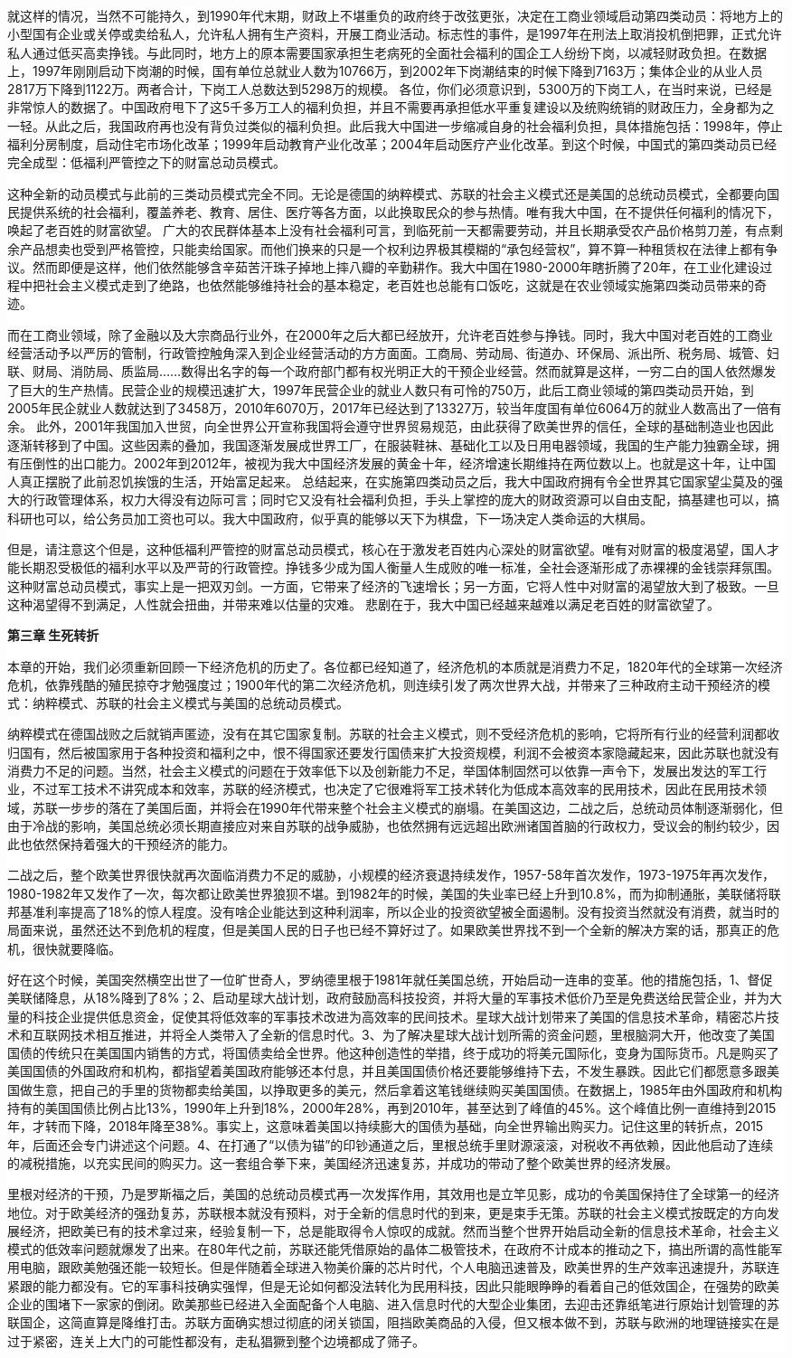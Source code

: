 
就这样的情况，当然不可能持久，到1990年代末期，财政上不堪重负的政府终于改弦更张，决定在工商业领域启动第四类动员：将地方上的小型国有企业或关停或卖给私人，允许私人拥有生产资料，开展工商业活动。标志性的事件，是1997年在刑法上取消投机倒把罪，正式允许私人通过低买高卖挣钱。与此同时，地方上的原本需要国家承担生老病死的全面社会福利的国企工人纷纷下岗，以减轻财政负担。在数据上，1997年刚刚启动下岗潮的时候，国有单位总就业人数为10766万，到2002年下岗潮结束的时候下降到7163万；集体企业的从业人员2817万下降到1122万。两者合计，下岗工人总数达到5298万的规模。
各位，你们必须意识到，5300万的下岗工人，在当时来说，已经是非常惊人的数据了。中国政府甩下了这5千多万工人的福利负担，并且不需要再承担低水平重复建设以及统购统销的财政压力，全身都为之一轻。从此之后，我国政府再也没有背负过类似的福利负担。此后我大中国进一步缩减自身的社会福利负担，具体措施包括：1998年，停止福利分房制度，启动住宅市场化改革；1999年启动教育产业化改革；2004年启动医疗产业化改革。到这个时候，中国式的第四类动员已经完全成型：低福利严管控之下的财富总动员模式。


这种全新的动员模式与此前的三类动员模式完全不同。无论是德国的纳粹模式、苏联的社会主义模式还是美国的总统动员模式，全都要向国民提供系统的社会福利，覆盖养老、教育、居住、医疗等各方面，以此换取民众的参与热情。唯有我大中国，在不提供任何福利的情况下，唤起了老百姓的财富欲望。
广大的农民群体基本上没有社会福利可言，到临死前一天都需要劳动，并且长期承受农产品价格剪刀差，有点剩余产品想卖也受到严格管控，只能卖给国家。而他们换来的只是一个权利边界极其模糊的“承包经营权”，算不算一种租赁权在法律上都有争议。然而即便是这样，他们依然能够含辛茹苦汗珠子掉地上摔八瓣的辛勤耕作。我大中国在1980-2000年瞎折腾了20年，在工业化建设过程中把社会主义模式走到了绝路，也依然能够维持社会的基本稳定，老百姓也总能有口饭吃，这就是在农业领域实施第四类动员带来的奇迹。


而在工商业领域，除了金融以及大宗商品行业外，在2000年之后大都已经放开，允许老百姓参与挣钱。同时，我大中国对老百姓的工商业经营活动予以严厉的管制，行政管控触角深入到企业经营活动的方方面面。工商局、劳动局、街道办、环保局、派出所、税务局、城管、妇联、财局、消防局、质监局……数得出名字的每一个政府部门都有权光明正大的干预企业经营。然而就算是这样，一穷二白的国人依然爆发了巨大的生产热情。民营企业的规模迅速扩大，1997年民营企业的就业人数只有可怜的750万，此后工商业领域的第四类动员开始，到2005年民企就业人数就达到了3458万，2010年6070万，2017年已经达到了13327万，较当年度国有单位6064万的就业人数高出了一倍有余。
此外，2001年我国加入世贸，向全世界公开宣称我国将会遵守世界贸易规范，由此获得了欧美世界的信任，全球的基础制造业也因此逐渐转移到了中国。这些因素的叠加，我国逐渐发展成世界工厂，在服装鞋袜、基础化工以及日用电器领域，我国的生产能力独霸全球，拥有压倒性的出口能力。2002年到2012年，被视为我大中国经济发展的黄金十年，经济增速长期维持在两位数以上。也就是这十年，让中国人真正摆脱了此前忍饥挨饿的生活，开始富足起来。
总结起来，在实施第四类动员之后，我大中国政府拥有令全世界其它国家望尘莫及的强大的行政管理体系，权力大得没有边际可言；同时它又没有社会福利负担，手头上掌控的庞大的财政资源可以自由支配，搞基建也可以，搞科研也可以，给公务员加工资也可以。我大中国政府，似乎真的能够以天下为棋盘，下一场决定人类命运的大棋局。


但是，请注意这个但是，这种低福利严管控的财富总动员模式，核心在于激发老百姓内心深处的财富欲望。唯有对财富的极度渴望，国人才能长期忍受极低的福利水平以及严苛的行政管控。挣钱多少成为国人衡量人生成败的唯一标准，全社会逐渐形成了赤裸裸的金钱崇拜氛围。这种财富总动员模式，事实上是一把双刃剑。一方面，它带来了经济的飞速增长；另一方面，它将人性中对财富的渴望放大到了极致。一旦这种渴望得不到满足，人性就会扭曲，并带来难以估量的灾难。
悲剧在于，我大中国已经越来越难以满足老百姓的财富欲望了。

**第三章 生死转折**

本章的开始，我们必须重新回顾一下经济危机的历史了。各位都已经知道了，经济危机的本质就是消费力不足，1820年代的全球第一次经济危机，依靠残酷的殖民掠夺才勉强度过；1900年代的第二次经济危机，则连续引发了两次世界大战，并带来了三种政府主动干预经济的模式：纳粹模式、苏联的社会主义模式与美国的总统动员模式。

纳粹模式在德国战败之后就销声匿迹，没有在其它国家复制。苏联的社会主义模式，则不受经济危机的影响，它将所有行业的经营利润都收归国有，然后被国家用于各种投资和福利之中，恨不得国家还要发行国债来扩大投资规模，利润不会被资本家隐藏起来，因此苏联也就没有消费力不足的问题。当然，社会主义模式的问题在于效率低下以及创新能力不足，举国体制固然可以依靠一声令下，发展出发达的军工行业，不过军工技术不讲究成本和效率，苏联的经济模式，也决定了它很难将军工技术转化为低成本高效率的民用技术，因此在民用技术领域，苏联一步步的落在了美国后面，并将会在1990年代带来整个社会主义模式的崩塌。在美国这边，二战之后，总统动员体制逐渐弱化，但由于冷战的影响，美国总统必须长期直接应对来自苏联的战争威胁，也依然拥有远远超出欧洲诸国首脑的行政权力，受议会的制约较少，因此也依然保持着强大的干预经济的能力。

二战之后，整个欧美世界很快就再次面临消费力不足的威胁，小规模的经济衰退持续发作，1957-58年首次发作，1973-1975年再次发作，1980-1982年又发作了一次，每次都让欧美世界狼狈不堪。到1982年的时候，美国的失业率已经上升到10.8%，而为抑制通胀，美联储将联邦基准利率提高了18%的惊人程度。没有啥企业能达到这种利润率，所以企业的投资欲望被全面遏制。没有投资当然就没有消费，就当时的局面来说，虽然还达不到危机的程度，但是美国人民的日子也已经不算好过了。如果欧美世界找不到一个全新的解决方案的话，那真正的危机，很快就要降临。

好在这个时候，美国突然横空出世了一位旷世奇人，罗纳德里根于1981年就任美国总统，开始启动一连串的变革。他的措施包括，1、督促美联储降息，从18%降到了8%；2、启动星球大战计划，政府鼓励高科技投资，并将大量的军事技术低价乃至是免费送给民营企业，并为大量的科技企业提供低息资金，促使其将低效率的军事技术改进为高效率的民间技术。星球大战计划带来了美国的信息技术革命，精密芯片技术和互联网技术相互推进，并将全人类带入了全新的信息时代。3、为了解决星球大战计划所需的资金问题，里根脑洞大开，他改变了美国国债的传统只在美国国内销售的方式，将国债卖给全世界。他这种创造性的举措，终于成功的将美元国际化，变身为国际货币。凡是购买了美国国债的外国政府和机构，都指望着美国政府能够还本付息，并且美国国债价格还要能够维持下去，不发生暴跌。因此它们都愿意多跟美国做生意，把自己的手里的货物都卖给美国，以挣取更多的美元，然后拿着这笔钱继续购买美国国债。在数据上，1985年由外国政府和机构持有的美国国债比例占比13%，1990年上升到18%，2000年28%，再到2010年，甚至达到了峰值的45%。这个峰值比例一直维持到2015年，才转而下降，2018年降至38%。事实上，这意味着美国以持续膨大的国债为基础，向全世界输出购买力。记住这里的转折点，2015年，后面还会专门讲述这个问题。4、在打通了“以债为锚”的印钞通道之后，里根总统手里财源滚滚，对税收不再依赖，因此他启动了连续的减税措施，以充实民间的购买力。这一套组合拳下来，美国经济迅速复苏，并成功的带动了整个欧美世界的经济发展。

里根对经济的干预，乃是罗斯福之后，美国的总统动员模式再一次发挥作用，其效用也是立竿见影，成功的令美国保持住了全球第一的经济地位。对于欧美经济的强劲复苏，苏联根本就没有预料，对于全新的信息时代的到来，更是束手无策。苏联的社会主义模式按既定的方向发展经济，把欧美已有的技术拿过来，经验复制一下，总是能取得令人惊叹的成就。然而当整个世界开始启动全新的信息技术革命，社会主义模式的低效率问题就爆发了出来。在80年代之前，苏联还能凭借原始的晶体二极管技术，在政府不计成本的推动之下，搞出所谓的高性能军用电脑，跟欧美勉强还能一较短长。但是伴随着全球进入物美价廉的芯片时代，个人电脑迅速普及，欧美世界的生产效率迅速提升，苏联连紧跟的能力都没有。它的军事科技确实强悍，但是无论如何都没法转化为民用科技，因此只能眼睁睁的看着自己的低效国企，在强势的欧美企业的围堵下一家家的倒闭。欧美那些已经进入全面配备个人电脑、进入信息时代的大型企业集团，去迎击还靠纸笔进行原始计划管理的苏联国企，这简直算是降维打击。苏联方面确实想过彻底的闭关锁国，阻挡欧美商品的入侵，但又根本做不到，苏联与欧洲的地理链接实在是过于紧密，连关上大门的可能性都没有，走私猖獗到整个边境都成了筛子。

